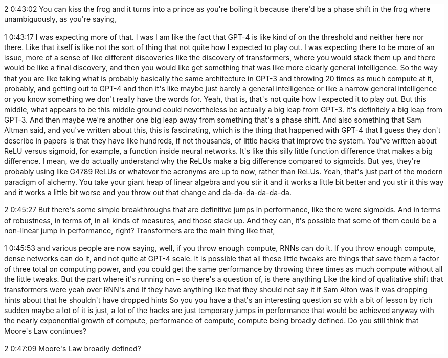 2
0:43:02
You can kiss the frog and it turns into a prince as you're boiling it because there'd be a phase shift in the frog where unambiguously, as you're saying,

1
0:43:17
I was expecting more of that. I was I am like the fact that GPT-4 is like kind of on the threshold and neither here nor there. Like that itself is like not the sort of thing that not quite how I expected to play out. I was expecting there to be more of an issue, more of a sense of like different discoveries like the discovery of transformers, where you would stack them up and there would be like a final discovery, and then you would like get something that was like more clearly general intelligence. So the way that you are like taking what is probably basically the same architecture in GPT-3 and throwing 20 times as much compute at it, probably, and getting out to GPT-4 and then it's like maybe just barely a general intelligence or like a narrow general intelligence or you know something we don't really have the words for. Yeah, that is, that's not quite how I expected it to play out. But this middle, what appears to be this middle ground could nevertheless be actually a big leap from GPT-3. It's definitely a big leap from GPT-3. And then maybe we're another one big leap away from something that's a phase shift. And also something that Sam Altman said, and you've written about this, this is fascinating, which is the thing that happened with GPT-4 that I guess they don't describe in papers is that they have like hundreds, if not thousands, of little hacks that improve the system. You've written about ReLU versus sigmoid, for example, a function inside neural networks. It's like this silly little function difference that makes a big difference. I mean, we do actually understand why the ReLUs make a big difference compared to sigmoids. But yes, they're probably using like G4789 ReLUs or whatever the acronyms are up to now, rather than ReLUs. Yeah, that's just part of the modern paradigm of alchemy. You take your giant heap of linear algebra and you stir it and it works a little bit better and you stir it this way and it works a little bit worse and you throw out that change and da-da-da-da-da-da.

2
0:45:27
But there's some simple breakthroughs that are definitive jumps in performance, like there were sigmoids. And in terms of robustness, in terms of, in all kinds of measures, and those stack up. And they can, it's possible that some of them could be a non-linear jump in performance, right? Transformers are the main thing like that,

1
0:45:53
and various people are now saying, well, if you throw enough compute, RNNs can do it. If you throw enough compute, dense networks can do it, and not quite at GPT-4 scale. It is possible that all these little tweaks are things that save them a factor of three total on computing power, and you could get the same performance by throwing three times as much compute without all the little tweaks. But the part where it's running on – so there's a question of, is there anything Like the kind of qualitative shift that transformers were yeah over RNN's and If they have anything like that they should not say it if Sam Alton was it was dropping hints about that he shouldn't have dropped hints So you you have a that's an interesting question so with a bit of lesson by rich sudden maybe a lot of it is just, a lot of the hacks are just temporary jumps in performance that would be achieved anyway with the nearly exponential growth of compute, performance of compute, compute being broadly defined. Do you still think that Moore's Law continues?

2
0:47:09
Moore's Law broadly defined?

